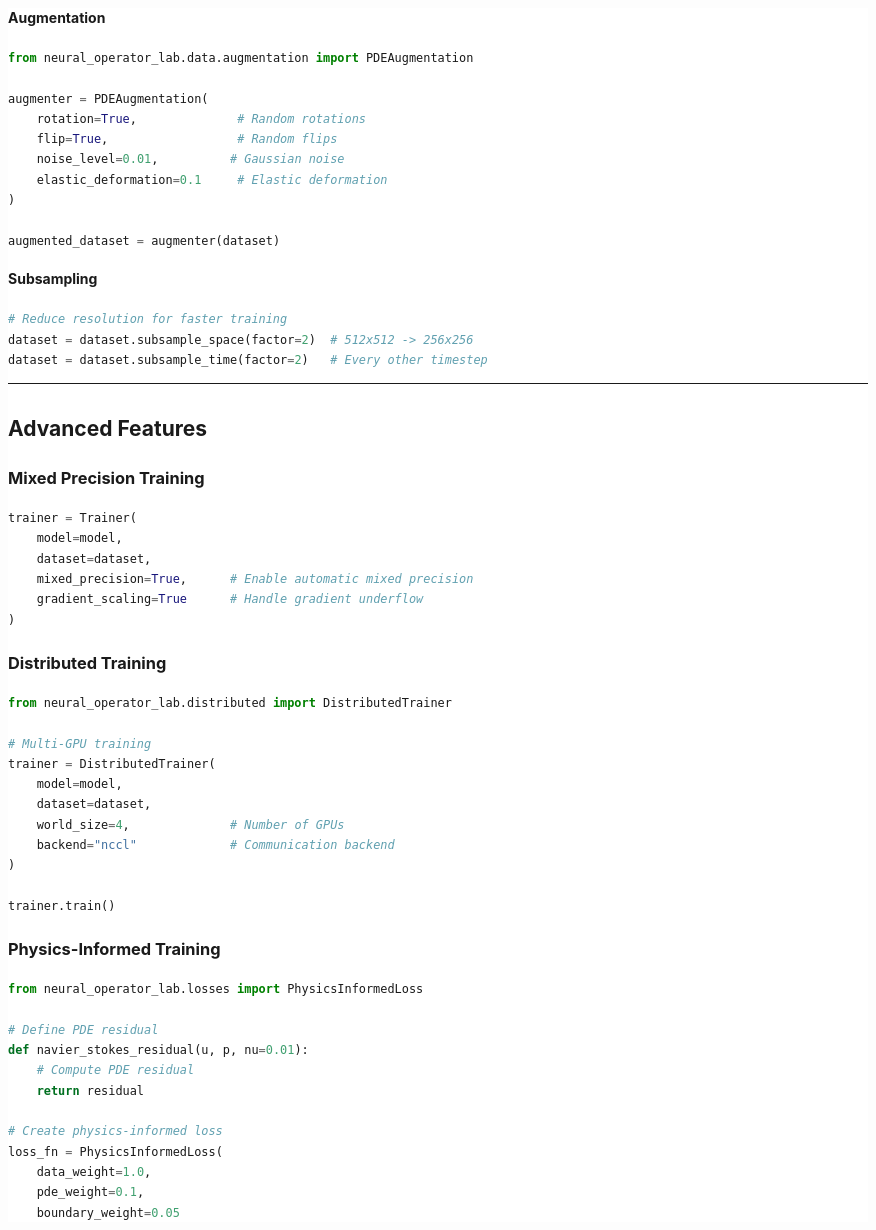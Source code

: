 #### Augmentation
```python
from neural_operator_lab.data.augmentation import PDEAugmentation

augmenter = PDEAugmentation(
    rotation=True,              # Random rotations
    flip=True,                  # Random flips
    noise_level=0.01,          # Gaussian noise
    elastic_deformation=0.1     # Elastic deformation
)

augmented_dataset = augmenter(dataset)
```

#### Subsampling
```python
# Reduce resolution for faster training
dataset = dataset.subsample_space(factor=2)  # 512x512 -> 256x256
dataset = dataset.subsample_time(factor=2)   # Every other timestep
```

---

## Advanced Features

### Mixed Precision Training
```python
trainer = Trainer(
    model=model,
    dataset=dataset,
    mixed_precision=True,      # Enable automatic mixed precision
    gradient_scaling=True      # Handle gradient underflow
)
```

### Distributed Training
```python
from neural_operator_lab.distributed import DistributedTrainer

# Multi-GPU training
trainer = DistributedTrainer(
    model=model,
    dataset=dataset,
    world_size=4,              # Number of GPUs
    backend="nccl"             # Communication backend
)

trainer.train()
```

### Physics-Informed Training
```python
from neural_operator_lab.losses import PhysicsInformedLoss

# Define PDE residual
def navier_stokes_residual(u, p, nu=0.01):
    # Compute PDE residual
    return residual

# Create physics-informed loss
loss_fn = PhysicsInformedLoss(
    data_weight=1.0,
    pde_weight=0.1,
    boundary_weight=0.05
```